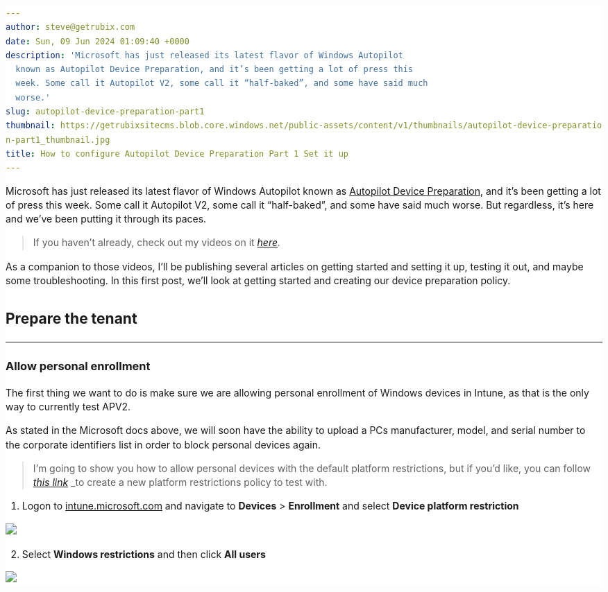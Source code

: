```yaml
---
author: steve@getrubix.com
date: Sun, 09 Jun 2024 01:09:40 +0000
description: 'Microsoft has just released its latest flavor of Windows Autopilot
  known as Autopilot Device Preparation, and it’s been getting a lot of press this
  week. Some call it Autopilot V2, some call it “half-baked”, and some have said much
  worse.'
slug: autopilot-device-preparation-part1
thumbnail: https://getrubixsitecms.blob.core.windows.net/public-assets/content/v1/thumbnails/autopilot-device-preparation-part1_thumbnail.jpg
title: How to configure Autopilot Device Preparation Part 1 Set it up
---
```


Microsoft has just released its latest flavor of Windows Autopilot known as [Autopilot Device Preparation](https://techcommunity.microsoft.com/t5/intune-customer-success/announcing-new-windows-autopilot-onboarding-experience-for/ba-p/4161000?utm_source=dlvr.it&utm_medium=twitter), and it’s been getting a lot of press this week. Some call it Autopilot V2, some call it “half-baked”, and some have said much worse. But regardless, it’s here and we’ve been putting it through its paces.

> If you haven’t already, check out my videos on it [_here_](https://www.youtube.com/playlist?list=PLKROqDcmQsFkL4uCcCHUMRTdW7IM-IIoq)_._

As a companion to those videos, I’ll be publishing several articles on getting started and setting it up, testing it out, and maybe some troubleshooting. In this first post, we’ll look at getting started and creating our device preparation policy.

## Prepare the tenant
---

### Allow personal enrollment

The first thing we want to do is make sure we are allowing personal enrollment of Windows devices in Intune, as that is the only way to currently test APV2.

As stated in the Microsoft docs above, we will soon have the ability to upload a PCs manufacturer, model, and serial number to the corporate identifiers list in order to block personal devices again.

> I’m going to show you how to allow personal devices with the default platform restrictions, but if you’d like, you can follow [_this link_](https://learn.microsoft.com/en-us/mem/intune/enrollment/create-device-platform-restrictions) _to create a new platform restrictions policy to test with.

1. Logon to [intune.microsoft.com](http://intune.microsoft.com/) and navigate to **Devices** > **Enrollment** and select **Device platform restriction**
    

![](https://getrubixsitecms.blob.core.windows.net/public-assets/content/v1/5dd365a31aa1fd743bc30b8e/902ec7ce-3f47-4917-aff6-f168400577b3/Screenshot+2024-06-08+at+2.47.56%E2%80%AFPM.png)

2. Select **Windows restrictions** and then click **All users**
    

![](https://getrubixsitecms.blob.core.windows.net/public-assets/content/v1/5dd365a31aa1fd743bc30b8e/53cb687d-f0f6-4f27-ba83-091980b51f1d/Screenshot+2024-06-08+at+2.49.06%E2%80%AFPM.png)
